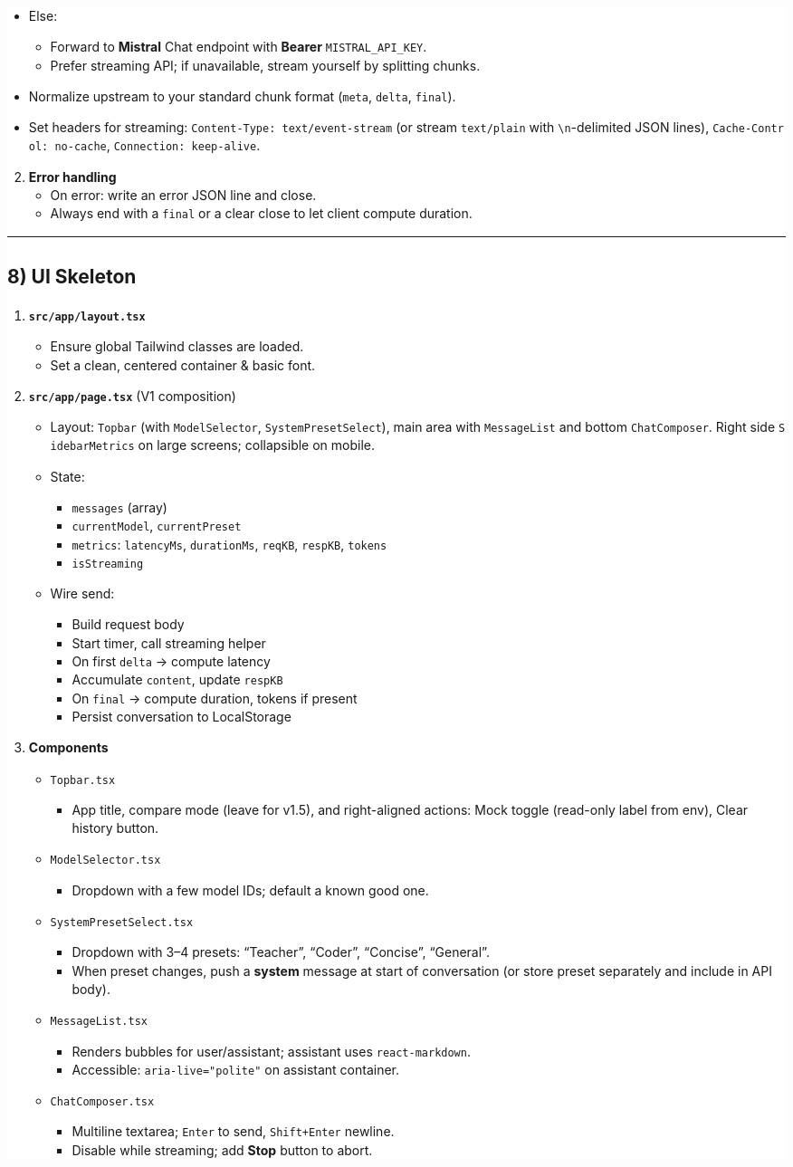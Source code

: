    - Else:
     - Forward to **Mistral** Chat endpoint with **Bearer** `MISTRAL_API_KEY`.
     - Prefer streaming API; if unavailable, stream yourself by splitting chunks.

   - Normalize upstream to your standard chunk format (`meta`, `delta`, `final`).
   - Set headers for streaming: `Content-Type: text/event-stream` (or stream `text/plain` with `\n`-delimited JSON lines), `Cache-Control: no-cache`, `Connection: keep-alive`.

2. **Error handling**
   - On error: write an error JSON line and close.
   - Always end with a `final` or a clear close to let client compute duration.

---

## 8) UI Skeleton

1. **`src/app/layout.tsx`**
   - Ensure global Tailwind classes are loaded.
   - Set a clean, centered container & basic font.

2. **`src/app/page.tsx`** (V1 composition)
   - Layout: `Topbar` (with `ModelSelector`, `SystemPresetSelect`), main area with `MessageList` and bottom `ChatComposer`. Right side `SidebarMetrics` on large screens; collapsible on mobile.
   - State:
     - `messages` (array)
     - `currentModel`, `currentPreset`
     - `metrics`: `latencyMs`, `durationMs`, `reqKB`, `respKB`, `tokens`
     - `isStreaming`

   - Wire send:
     - Build request body
     - Start timer, call streaming helper
     - On first `delta` → compute latency
     - Accumulate `content`, update `respKB`
     - On `final` → compute duration, tokens if present
     - Persist conversation to LocalStorage

3. **Components**
   - `Topbar.tsx`
     - App title, compare mode (leave for v1.5), and right-aligned actions: Mock toggle (read-only label from env), Clear history button.

   - `ModelSelector.tsx`
     - Dropdown with a few model IDs; default a known good one.

   - `SystemPresetSelect.tsx`
     - Dropdown with 3–4 presets: “Teacher”, “Coder”, “Concise”, “General”.
     - When preset changes, push a **system** message at start of conversation (or store preset separately and include in API body).

   - `MessageList.tsx`
     - Renders bubbles for user/assistant; assistant uses `react-markdown`.
     - Accessible: `aria-live="polite"` on assistant container.

   - `ChatComposer.tsx`
     - Multiline textarea; `Enter` to send, `Shift+Enter` newline.
     - Disable while streaming; add **Stop** button to abort.

